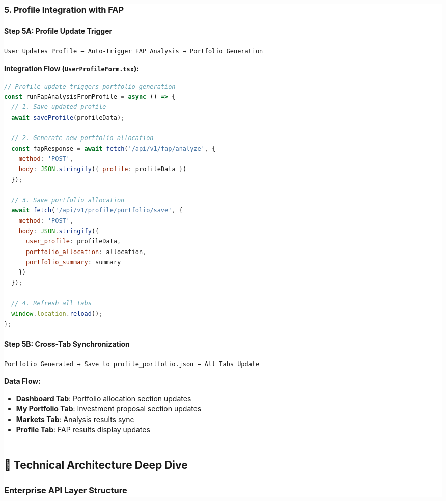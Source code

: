 
### **5. Profile Integration with FAP**

#### **Step 5A: Profile Update Trigger**

```
User Updates Profile → Auto-trigger FAP Analysis → Portfolio Generation
```

**Integration Flow (`UserProfileForm.tsx`):**
```javascript
// Profile update triggers portfolio generation
const runFapAnalysisFromProfile = async () => {
  // 1. Save updated profile
  await saveProfile(profileData);
  
  // 2. Generate new portfolio allocation
  const fapResponse = await fetch('/api/v1/fap/analyze', {
    method: 'POST',
    body: JSON.stringify({ profile: profileData })
  });
  
  // 3. Save portfolio allocation
  await fetch('/api/v1/profile/portfolio/save', {
    method: 'POST',
    body: JSON.stringify({
      user_profile: profileData,
      portfolio_allocation: allocation,
      portfolio_summary: summary
    })
  });
  
  // 4. Refresh all tabs
  window.location.reload();
};
```

#### **Step 5B: Cross-Tab Synchronization**

```
Portfolio Generated → Save to profile_portfolio.json → All Tabs Update
```

**Data Flow:**
- **Dashboard Tab**: Portfolio allocation section updates
- **My Portfolio Tab**: Investment proposal section updates  
- **Markets Tab**: Analysis results sync
- **Profile Tab**: FAP results display updates

---

## 🔧 **Technical Architecture Deep Dive**

### **Enterprise API Layer Structure**
